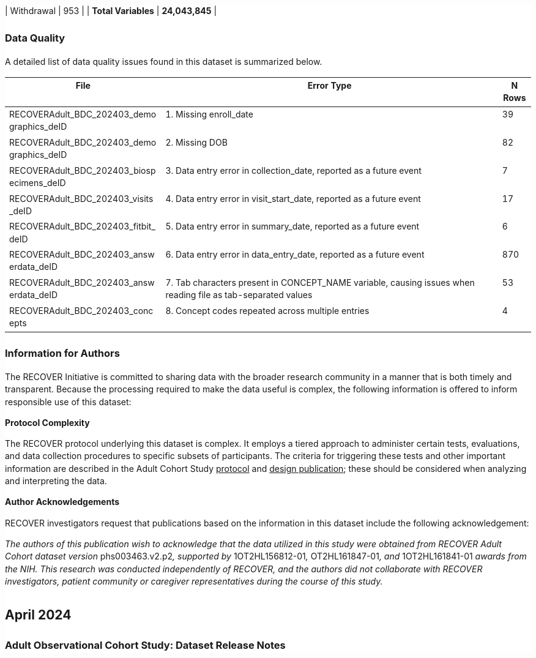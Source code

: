 | Withdrawal                                     | 953                      |
| **Total Variables**                            | **24,043,845**           |

### Data Quality

A detailed list of data quality issues found in this dataset is summarized below.

| File                                          | Error Type                                                                                                    | N Rows |
| --------------------------------------------- | ------------------------------------------------------------------------------------------------------------- | ------ |
| RECOVERAdult\_BDC\_202403\_demographics\_deID | 1. Missing enroll\_date                                                                                       | 39     |
| RECOVERAdult\_BDC\_202403\_demographics\_deID | 2. Missing DOB                                                                                                | 82     |
| RECOVERAdult\_BDC\_202403\_biospecimens\_deID | 3. Data entry error in collection\_date, reported as a future event                                           | 7      |
| RECOVERAdult\_BDC\_202403\_visits\_deID       | 4. Data entry error in visit\_start\_date, reported as a future event                                         | 17     |
| RECOVERAdult\_BDC\_202403\_fitbit\_deID       | 5. Data entry error in summary\_date, reported as a future event                                              | 6      |
| RECOVERAdult\_BDC\_202403\_answerdata\_deID   | 6. Data entry error in data\_entry\_date, reported as a future event                                          | 870    |
| RECOVERAdult\_BDC\_202403\_answerdata\_deID   | 7. Tab characters present in CONCEPT\_NAME variable, causing issues when reading file as tab-separated values | 53     |
| RECOVERAdult\_BDC\_202403\_concepts           | 8. Concept codes repeated across multiple entries                                                             | 4      |

### Information for Authors

The RECOVER Initiative is committed to sharing data with the broader research community in a manner that is both timely and transparent. Because the processing required to make the data useful is complex, the following information is offered to inform responsible use of this dataset:

**Protocol Complexity**

The RECOVER protocol underlying this dataset is complex. It employs a tiered approach to administer certain tests, evaluations, and data collection procedures to specific subsets of participants. The criteria for triggering these tests and other important information are described in the Adult Cohort Study [protocol](https://studies.recovercovid.org/pdf/RECOVER-i21-01226-Adult-Protocol-v9.0.pdf) and [design publication](https://journals.plos.org/plosone/article?id=10.1371/journal.pone.0286297); these should be considered when analyzing and interpreting the data.

**Author Acknowledgements**

RECOVER investigators request that publications based on the information in this dataset include the following acknowledgement:

_The authors of this publication wish to acknowledge that the data utilized in this study were obtained from RECOVER Adult Cohort_ _dataset version_ phs003463.v2.p&#x32;_, supported by_ 1OT2HL156812-0&#x31;_,_ OT2HL161847-0&#x31;_, and_ 1OT2HL161841-01 _awards from the NIH. This research was conducted independently of RECOVER, and the authors did not collaborate with RECOVER investigators, patient community or caregiver representatives during the course of this study._

## **April 2024**

### Adult Observational Cohort Study: Dataset Release Notes
